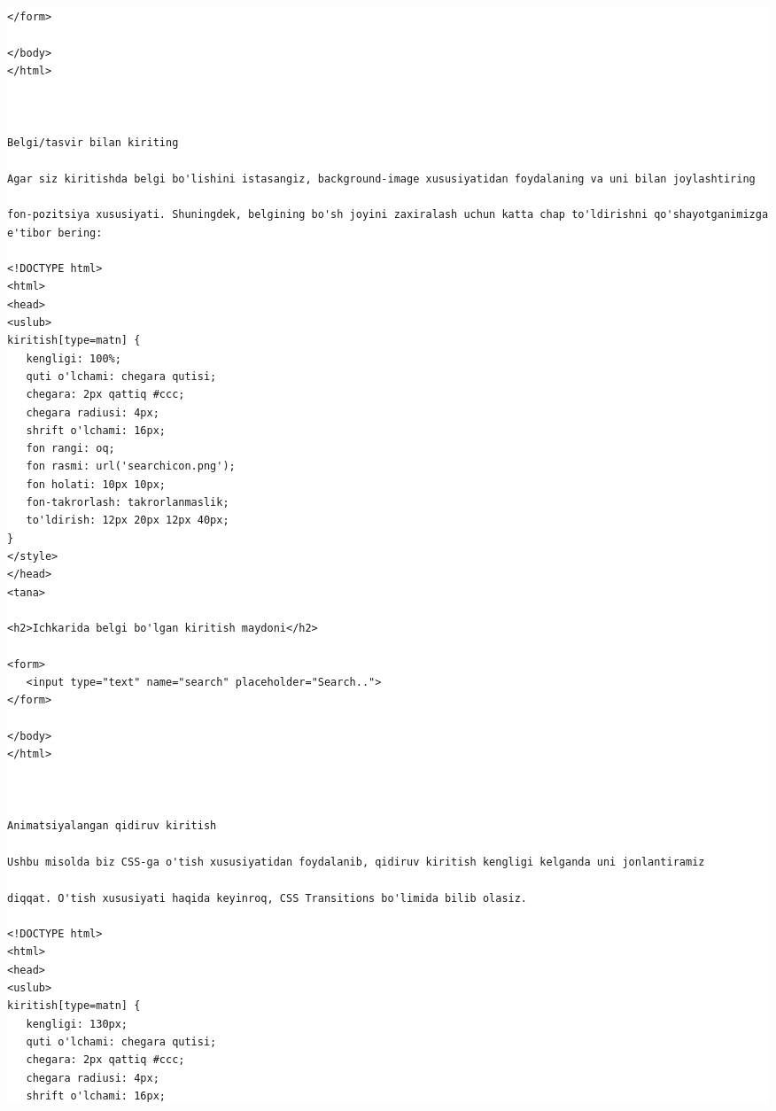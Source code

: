 ```
</form>

</body>
</html>



Belgi/tasvir bilan kiriting

Agar siz kiritishda belgi bo'lishini istasangiz, background-image xususiyatidan foydalaning va uni bilan joylashtiring

fon-pozitsiya xususiyati. Shuningdek, belgining bo'sh joyini zaxiralash uchun katta chap to'ldirishni qo'shayotganimizga e'tibor bering:

<!DOCTYPE html>
<html>
<head>
<uslub>
kiritish[type=matn] {
   kengligi: 100%;
   quti o'lchami: chegara qutisi;
   chegara: 2px qattiq #ccc;
   chegara radiusi: 4px;
   shrift o'lchami: 16px;
   fon rangi: oq;
   fon rasmi: url('searchicon.png');
   fon holati: 10px 10px;
   fon-takrorlash: takrorlanmaslik;
   to'ldirish: 12px 20px 12px 40px;
}
</style>
</head>
<tana>

<h2>Ichkarida belgi bo'lgan kiritish maydoni</h2>

<form>
   <input type="text" name="search" placeholder="Search..">
</form>

</body>
</html>



Animatsiyalangan qidiruv kiritish

Ushbu misolda biz CSS-ga o'tish xususiyatidan foydalanib, qidiruv kiritish kengligi kelganda uni jonlantiramiz

diqqat. O'tish xususiyati haqida keyinroq, CSS Transitions bo'limida bilib olasiz.

<!DOCTYPE html>
<html>
<head>
<uslub>
kiritish[type=matn] {
   kengligi: 130px;
   quti o'lchami: chegara qutisi;
   chegara: 2px qattiq #ccc;
   chegara radiusi: 4px;
   shrift o'lchami: 16px;
```
